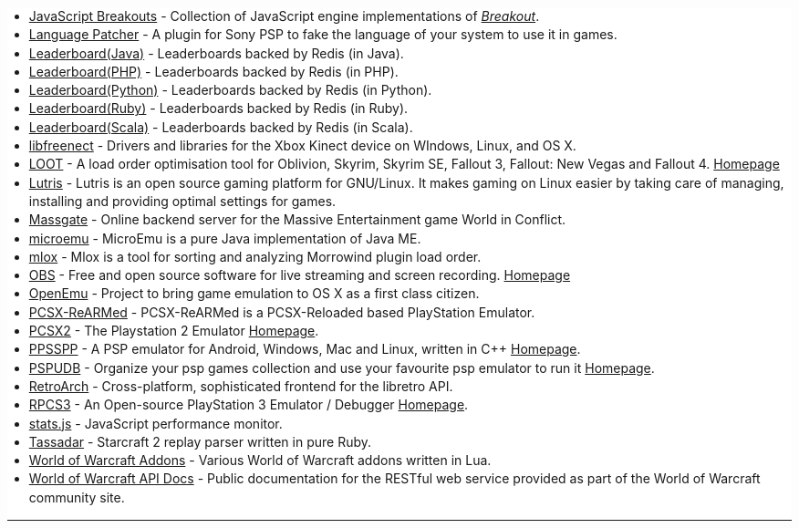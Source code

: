 * [JavaScript Breakouts](https://github.com/city41/breakouts) - Collection of JavaScript engine implementations of [*Breakout*](http://en.wikipedia.org/wiki/Breakout_%28video_game%29).
* [Language Patcher](https://github.com/LemonBoy/langPatch) - A plugin for Sony PSP to fake the language of your system to use it in games.
* [Leaderboard(Java)](https://github.com/agoragames/java-leaderboard) - Leaderboards backed by Redis (in Java).
* [Leaderboard(PHP)](https://github.com/agoragames/php-leaderboard) - Leaderboards backed by Redis (in PHP).
* [Leaderboard(Python)](https://github.com/agoragames/leaderboard-python) - Leaderboards backed by Redis (in Python).
* [Leaderboard(Ruby)](https://github.com/agoragames/leaderboard) - Leaderboards backed by Redis (in Ruby).
* [Leaderboard(Scala)](https://github.com/agoragames/scala-leaderboard) - Leaderboards backed by Redis (in Scala).
* [libfreenect](https://github.com/OpenKinect/libfreenect) - Drivers and libraries for the Xbox Kinect device on WIndows, Linux, and OS X.
* [LOOT](https://github.com/loot/loot) - A load order optimisation tool for Oblivion, Skyrim, Skyrim SE, Fallout 3, Fallout: New Vegas and Fallout 4. [Homepage](https://loot.github.io/)
* [Lutris](https://github.com/lutris/lutris) - Lutris is an open source gaming platform for GNU/Linux. It makes gaming on Linux easier by taking care of managing, installing and providing optimal settings for games.
* [Massgate](https://github.com/ubisoftinc/massgate) - Online backend server for the Massive Entertainment game World in Conflict.
* [microemu](https://github.com/barteo/microemu) - MicroEmu is a pure Java implementation of Java ME.
* [mlox](https://github.com/mlox/mlox) - Mlox is a tool for sorting and analyzing Morrowind plugin load order.
* [OBS](https://github.com/jp9000/obs-studio) - Free and open source software for live streaming and screen recording. [Homepage](https://obsproject.com/mantis/)
* [OpenEmu](https://github.com/OpenEmu/OpenEmu) - Project to bring game emulation to OS X as a first class citizen.
* [PCSX-ReARMed](https://github.com/pcsxr/PCSX-Reloaded) - PCSX-ReARMed is a PCSX-Reloaded based PlayStation Emulator.
* [PCSX2](https://github.com/PCSX2/pcsx2) - The Playstation 2 Emulator [Homepage](http://pcsx2.net).
* [PPSSPP](https://github.com/hrydgard/ppsspp/) - A PSP emulator for Android, Windows, Mac and Linux, written in C++ [Homepage](https://www.ppsspp.org).
* [PSPUDB](https://github.com/georgemoralis/pspudb) - Organize your psp games collection and use your favourite psp emulator to run it [Homepage](http://www.pspudb.com).
* [RetroArch](https://github.com/libretro/RetroArch) - Cross-platform, sophisticated frontend for the libretro API.
* [RPCS3](https://github.com/RPCS3/rpcs3) - An Open-source PlayStation 3 Emulator / Debugger [Homepage](https://rpcs3.net).
* [stats.js](https://github.com/mrdoob/stats.js) - JavaScript performance monitor.
* [Tassadar](https://github.com/agoragames/tassadar) - Starcraft 2 replay parser written in pure Ruby.
* [World of Warcraft Addons](https://github.com/TekNoLogic) - Various World of Warcraft addons written in Lua.
* [World of Warcraft API Docs](https://github.com/Blizzard/api-wow-docs) - Public documentation for the RESTful web service provided as part of the World of Warcraft community site.
-------
